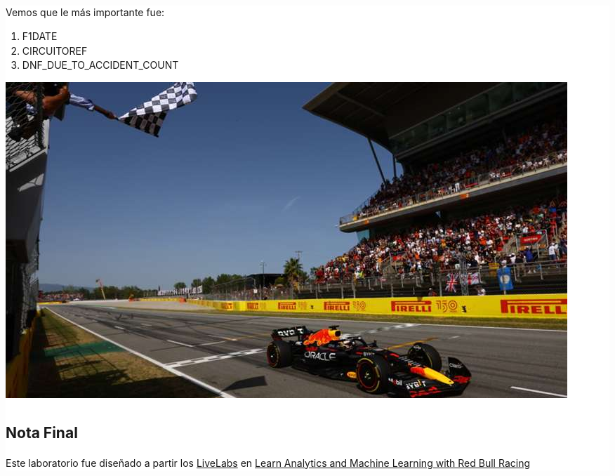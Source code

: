 Vemos que le más importante fue:

1. F1DATE
2. CIRCUITOREF
3. DNF_DUE_TO_ACCIDENT_COUNT

![img](./img/final.jpg)

## Nota Final

Este laboratorio fue diseñado a partir los [LiveLabs](https://apexapps.oracle.com/pls/apex/r/dbpm/livelabs/home?session=111942316258990) en [Learn Analytics and Machine Learning with Red Bull Racing](https://apexapps.oracle.com/pls/apex/r/dbpm/livelabs/view-workshop?wid=909&clear=RR,180&session=111942316258990)
